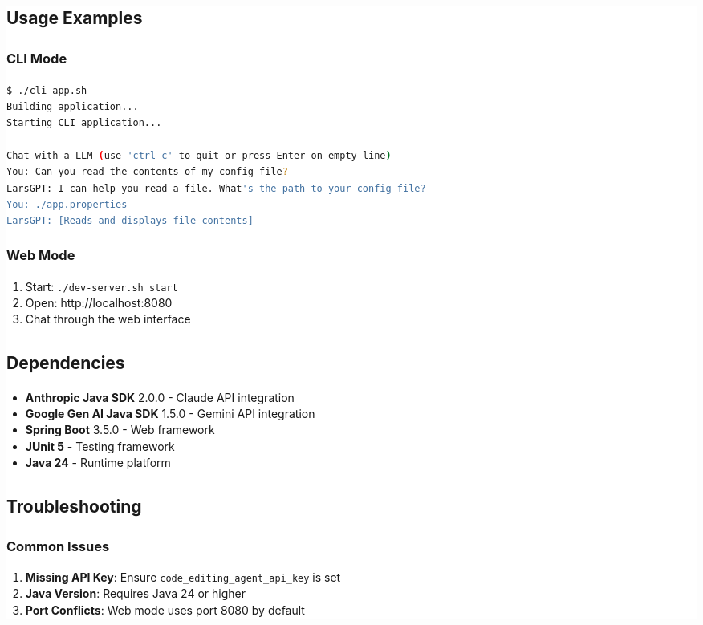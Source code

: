 ## Usage Examples

### CLI Mode
```bash
$ ./cli-app.sh
Building application...
Starting CLI application...

Chat with a LLM (use 'ctrl-c' to quit or press Enter on empty line)
You: Can you read the contents of my config file?
LarsGPT: I can help you read a file. What's the path to your config file?
You: ./app.properties
LarsGPT: [Reads and displays file contents]
```

### Web Mode
1. Start: `./dev-server.sh start`
2. Open: http://localhost:8080
3. Chat through the web interface

## Dependencies

- **Anthropic Java SDK** 2.0.0 - Claude API integration
- **Google Gen AI Java SDK** 1.5.0 - Gemini API integration
- **Spring Boot** 3.5.0 - Web framework
- **JUnit 5** - Testing framework
- **Java 24** - Runtime platform

## Troubleshooting

### Common Issues

1. **Missing API Key**: Ensure `code_editing_agent_api_key` is set
2. **Java Version**: Requires Java 24 or higher
3. **Port Conflicts**: Web mode uses port 8080 by default
